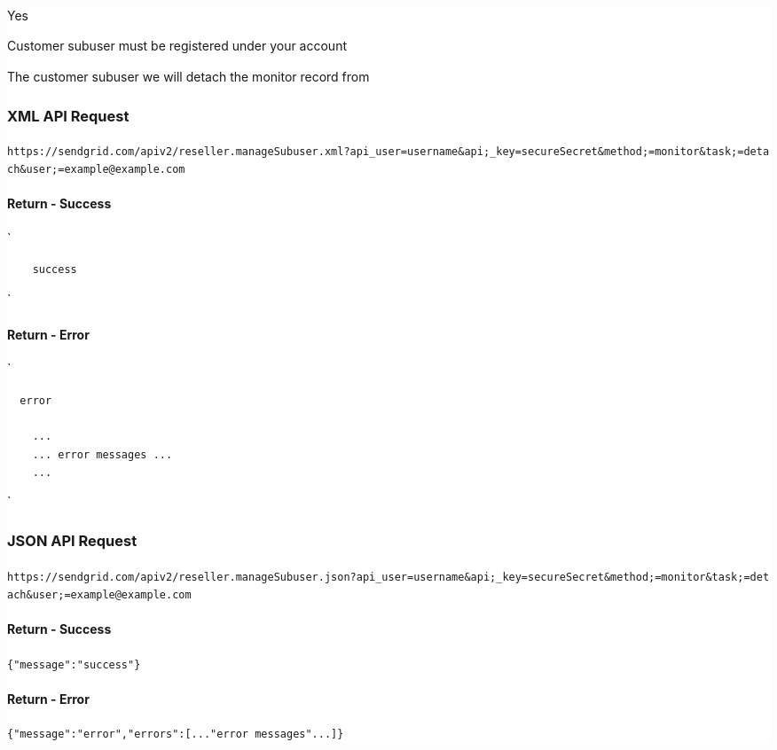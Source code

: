 		
Yes

		
Customer subuser must be registered under your
		account

		
The customer subuser we will detach the
		monitor record from

	




### XML API Request



`https://sendgrid.com/apiv2/reseller.manageSubuser.xml?api_user=username&api;_key=secureSecret&method;=monitor&task;=detach&user;=example@example.com`



#### Return - Success



`
	
		success
	
`



#### Return - Error



`

      error
      
        ...
        ... error messages ...
        ...
      

`



### JSON API Request



`https://sendgrid.com/apiv2/reseller.manageSubuser.json?api_user=username&api;_key=secureSecret&method;=monitor&task;=detach&user;=example@example.com`



#### Return - Success



`{"message":"success"}`



#### Return - Error



`{"message":"error","errors":[..."error messages"...]}`
